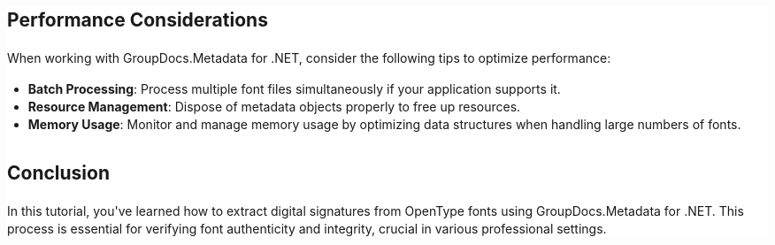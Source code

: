 ## Performance Considerations

When working with GroupDocs.Metadata for .NET, consider the following tips to optimize performance:
- **Batch Processing**: Process multiple font files simultaneously if your application supports it.
- **Resource Management**: Dispose of metadata objects properly to free up resources.
- **Memory Usage**: Monitor and manage memory usage by optimizing data structures when handling large numbers of fonts.

## Conclusion
In this tutorial, you've learned how to extract digital signatures from OpenType fonts using GroupDocs.Metadata for .NET. This process is essential for verifying font authenticity and integrity, crucial in various professional settings.
